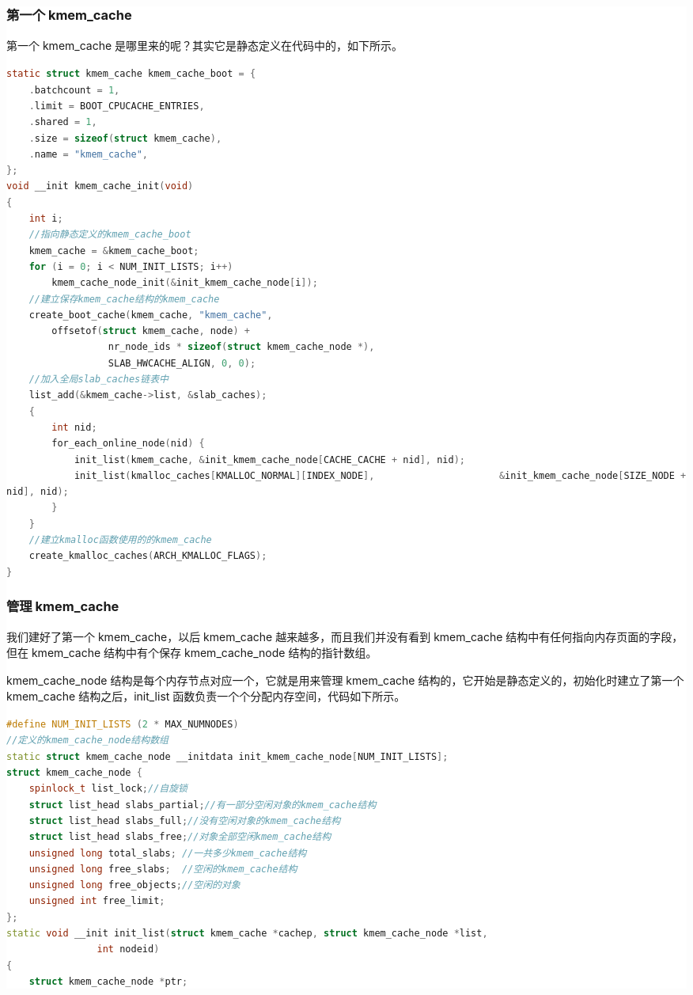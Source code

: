 ### 第一个 kmem_cache 

第一个 kmem_cache 是哪里来的呢？其实它是静态定义在代码中的，如下所示。

```objectivec
static struct kmem_cache kmem_cache_boot = {
    .batchcount = 1,
    .limit = BOOT_CPUCACHE_ENTRIES,
    .shared = 1,
    .size = sizeof(struct kmem_cache),
    .name = "kmem_cache",
};
void __init kmem_cache_init(void)
{
    int i;
    //指向静态定义的kmem_cache_boot
    kmem_cache = &kmem_cache_boot;
    for (i = 0; i < NUM_INIT_LISTS; i++)
        kmem_cache_node_init(&init_kmem_cache_node[i]);
    //建立保存kmem_cache结构的kmem_cache
    create_boot_cache(kmem_cache, "kmem_cache",
        offsetof(struct kmem_cache, node) +
                  nr_node_ids * sizeof(struct kmem_cache_node *),
                  SLAB_HWCACHE_ALIGN, 0, 0);
    //加入全局slab_caches链表中
    list_add(&kmem_cache->list, &slab_caches);
    {
        int nid;
        for_each_online_node(nid) {
            init_list(kmem_cache, &init_kmem_cache_node[CACHE_CACHE + nid], nid);
            init_list(kmalloc_caches[KMALLOC_NORMAL][INDEX_NODE],                      &init_kmem_cache_node[SIZE_NODE + nid], nid);
        }
    }
    //建立kmalloc函数使用的的kmem_cache
    create_kmalloc_caches(ARCH_KMALLOC_FLAGS);
}
```

### 管理 kmem_cache 

我们建好了第一个 kmem_cache，以后 kmem_cache 越来越多，而且我们并没有看到 kmem_cache 结构中有任何指向内存页面的字段，但在 kmem_cache 结构中有个保存 kmem_cache_node 结构的指针数组。

kmem_cache_node 结构是每个内存节点对应一个，它就是用来管理 kmem_cache 结构的，它开始是静态定义的，初始化时建立了第一个 kmem_cache 结构之后，init_list 函数负责一个个分配内存空间，代码如下所示。

```cpp
#define NUM_INIT_LISTS (2 * MAX_NUMNODES)
//定义的kmem_cache_node结构数组
static struct kmem_cache_node __initdata init_kmem_cache_node[NUM_INIT_LISTS];
struct kmem_cache_node {
    spinlock_t list_lock;//自旋锁
    struct list_head slabs_partial;//有一部分空闲对象的kmem_cache结构
    struct list_head slabs_full;//没有空闲对象的kmem_cache结构
    struct list_head slabs_free;//对象全部空闲kmem_cache结构
    unsigned long total_slabs; //一共多少kmem_cache结构
    unsigned long free_slabs;  //空闲的kmem_cache结构
    unsigned long free_objects;//空闲的对象
    unsigned int free_limit;
};
static void __init init_list(struct kmem_cache *cachep, struct kmem_cache_node *list,
                int nodeid)
{
    struct kmem_cache_node *ptr;
```